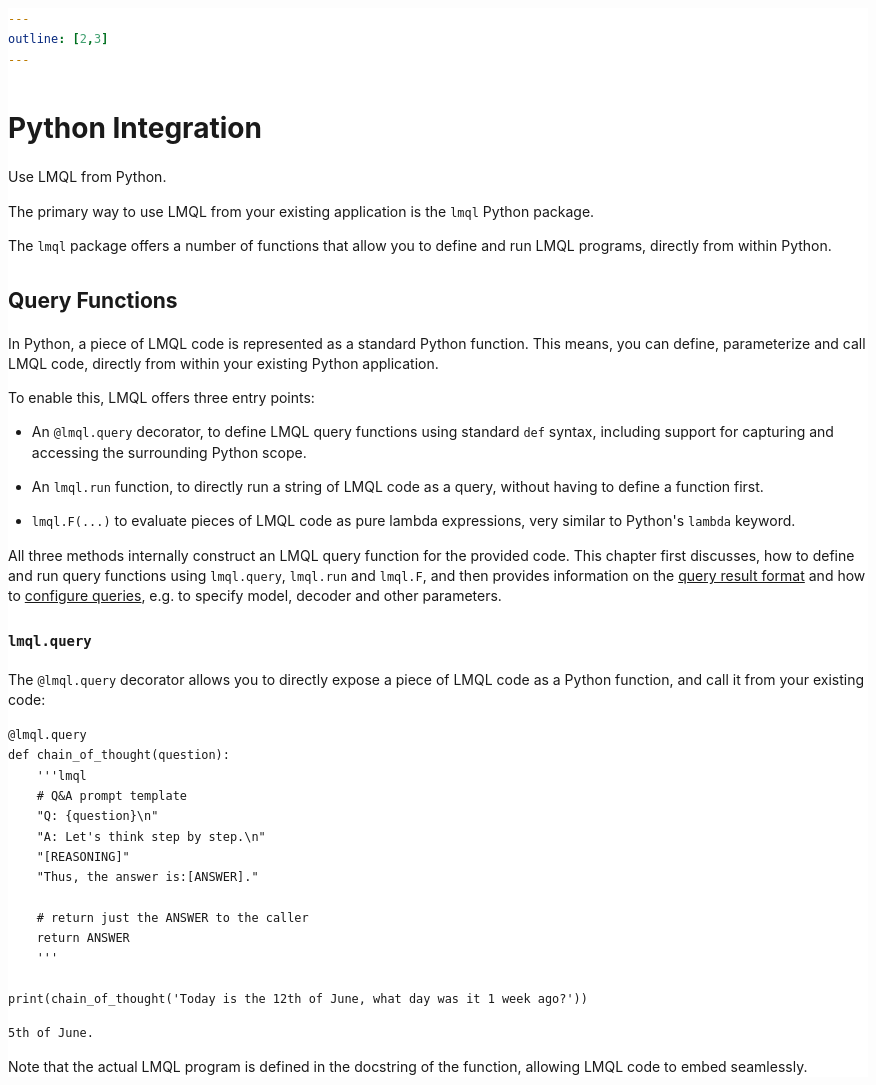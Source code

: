 ```yaml
---
outline: [2,3]
---
```


# Python Integration

<div class="subtitle">Use LMQL from Python.</div>

The primary way to use LMQL from your existing application is the `lmql` Python package. 

The `lmql` package offers a number of functions that allow you to define and run LMQL programs, directly from within Python.

## Query Functions

In Python, a piece of LMQL code is represented as a standard Python function. This means, you can define, parameterize and call LMQL code, directly from within your existing Python application. 

To enable this, LMQL offers three entry points:

* An `@lmql.query` decorator, to define LMQL query functions using standard `def` syntax, including support for capturing and accessing the surrounding Python scope.

* An `lmql.run` function, to directly run a string of LMQL code as a query, without having to define a function first.


* `lmql.F(...)` to evaluate pieces of LMQL code as pure lambda expressions, very similar to Python's `lambda` keyword.

All three methods internally construct an LMQL query function for the provided code. This chapter first discusses, how to define and run query functions using `lmql.query`, `lmql.run` and `lmql.F`, and then provides information on the [query result format](#query-results) and how to [configure queries](#query-configuration), e.g. to specify model, decoder and other parameters.

### `lmql.query`

The `@lmql.query` decorator allows you to directly expose a piece of LMQL code as a Python function, and call it from your existing code:

```lmql
@lmql.query
def chain_of_thought(question):
    '''lmql
    # Q&A prompt template
    "Q: {question}\n"
    "A: Let's think step by step.\n"
    "[REASONING]"
    "Thus, the answer is:[ANSWER]."

    # return just the ANSWER to the caller
    return ANSWER
    '''

print(chain_of_thought('Today is the 12th of June, what day was it 1 week ago?'))
```
```output
5th of June.
```
Note that the actual LMQL program is defined in the docstring of the function, allowing LMQL code to embed seamlessly.
